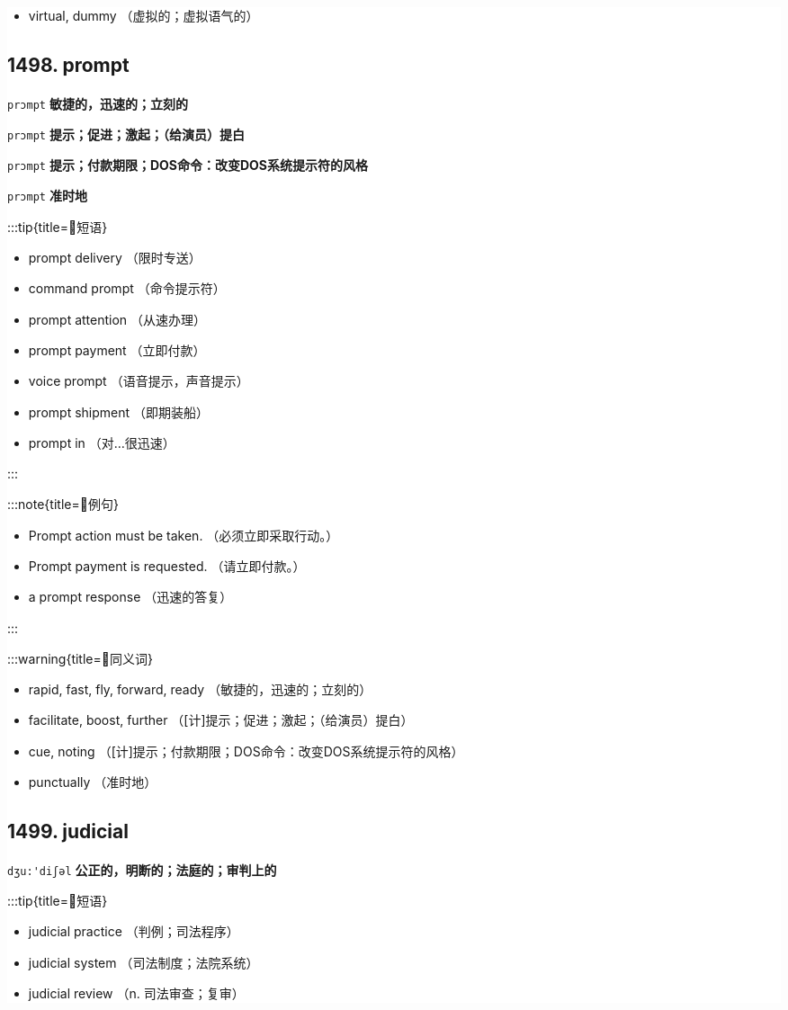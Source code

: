 - virtual, dummy （虚拟的；虚拟语气的）


## 1498. prompt

`prɔmpt`  **敏捷的，迅速的；立刻的**

`prɔmpt`  **提示；促进；激起；（给演员）提白**

`prɔmpt`  **提示；付款期限；DOS命令：改变DOS系统提示符的风格**

`prɔmpt`  **准时地**

:::tip{title=🤩短语}

- prompt delivery （限时专送）

- command prompt （命令提示符）

- prompt attention （从速办理）

- prompt payment （立即付款）

- voice prompt （语音提示，声音提示）

- prompt shipment （即期装船）

- prompt in （对…很迅速）

:::

:::note{title=🎤例句}

- Prompt action must be taken. （必须立即采取行动。）

- Prompt payment is requested. （请立即付款。）

- a prompt response （迅速的答复）

:::

:::warning{title=🤔同义词}

- rapid, fast, fly, forward, ready （敏捷的，迅速的；立刻的）

- facilitate, boost, further （[计]提示；促进；激起；（给演员）提白）

- cue, noting （[计]提示；付款期限；DOS命令：改变DOS系统提示符的风格）

- punctually （准时地）


## 1499. judicial

`dʒu:'diʃəl`  **公正的，明断的；法庭的；审判上的**

:::tip{title=🤩短语}

- judicial practice （判例；司法程序）

- judicial system （司法制度；法院系统）

- judicial review （n. 司法审查；复审）
